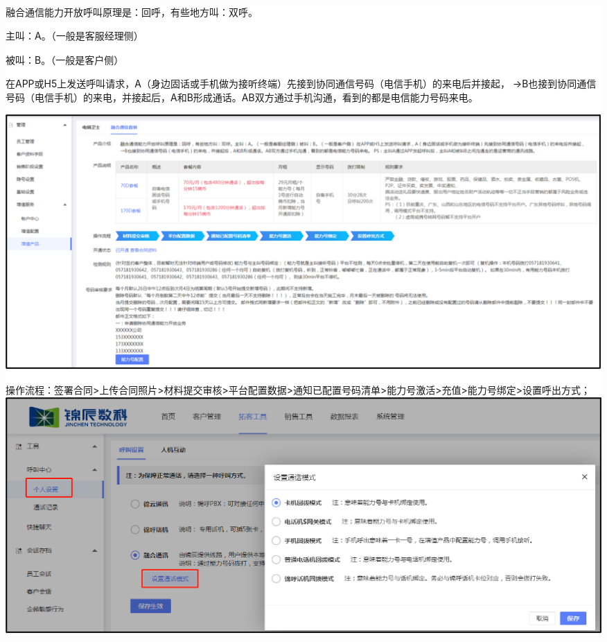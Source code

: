融合通信能力开放呼叫原理是：回呼，有些地方叫：双呼。

主叫：A。（一般是客服经理侧）

被叫：B。（一般是客户侧） 

在APP或H5上发送呼叫请求，A（身边固话或手机做为接听终端）先接到协同通信号码（电信手机）的来电后并接起， →B也接到协同通信号码（电信手机）的来电，并接起后，A和B形成通话。AB双方通过手机沟通，看到的都是电信能力号码来电。

![融合通信](../../images/manual/default/8.7.3.2-1.png)

操作流程：签署合同>上传合同照片>材料提交审核>平台配置数据>通知已配置号码清单>能力号激活>充值>能力号绑定>设置呼出方式；
![融合通信](../../images/manual/default/8.7.3.2-2.png)
